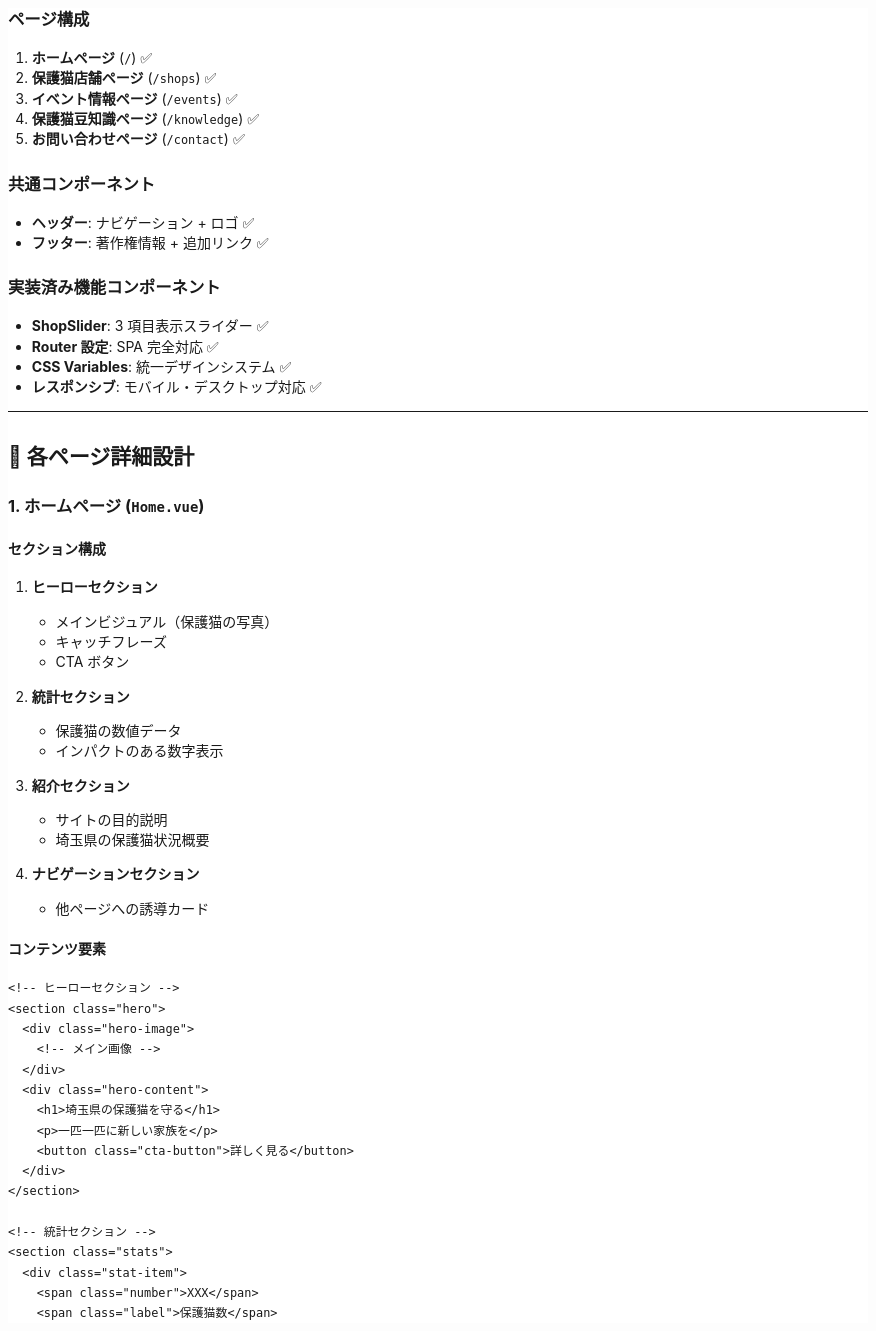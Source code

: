### ページ構成

1. **ホームページ** (`/`) ✅
2. **保護猫店舗ページ** (`/shops`) ✅
3. **イベント情報ページ** (`/events`) ✅
4. **保護猫豆知識ページ** (`/knowledge`) ✅
5. **お問い合わせページ** (`/contact`) ✅

### 共通コンポーネント

- **ヘッダー**: ナビゲーション + ロゴ ✅
- **フッター**: 著作権情報 + 追加リンク ✅

### 実装済み機能コンポーネント

- **ShopSlider**: 3 項目表示スライダー ✅
- **Router 設定**: SPA 完全対応 ✅
- **CSS Variables**: 統一デザインシステム ✅
- **レスポンシブ**: モバイル・デスクトップ対応 ✅

---

## 📄 各ページ詳細設計

### 1. ホームページ (`Home.vue`)

#### セクション構成

1. **ヒーローセクション**

   - メインビジュアル（保護猫の写真）
   - キャッチフレーズ
   - CTA ボタン

2. **統計セクション**

   - 保護猫の数値データ
   - インパクトのある数字表示

3. **紹介セクション**

   - サイトの目的説明
   - 埼玉県の保護猫状況概要

4. **ナビゲーションセクション**
   - 他ページへの誘導カード

#### コンテンツ要素

```vue
<!-- ヒーローセクション -->
<section class="hero">
  <div class="hero-image">
    <!-- メイン画像 -->
  </div>
  <div class="hero-content">
    <h1>埼玉県の保護猫を守る</h1>
    <p>一匹一匹に新しい家族を</p>
    <button class="cta-button">詳しく見る</button>
  </div>
</section>

<!-- 統計セクション -->
<section class="stats">
  <div class="stat-item">
    <span class="number">XXX</span>
    <span class="label">保護猫数</span>
```